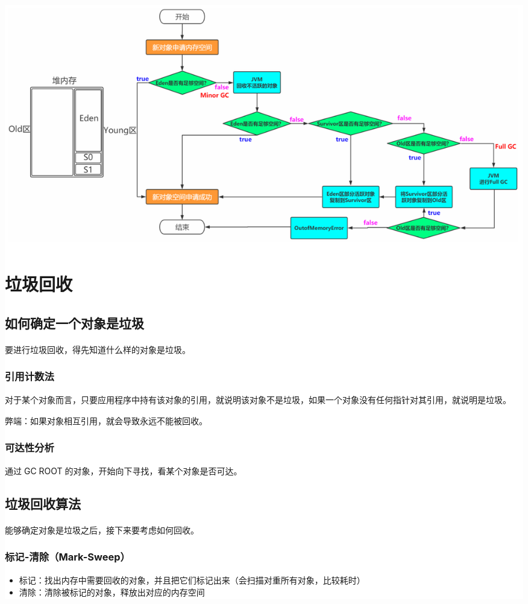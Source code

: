 ![jvm-3](image\jvm-3.png ':size=50%')



# 垃圾回收

## 如何确定一个对象是垃圾

要进行垃圾回收，得先知道什么样的对象是垃圾。

### 引用计数法

对于某个对象而言，只要应用程序中持有该对象的引用，就说明该对象不是垃圾，如果一个对象没有任何指针对其引用，就说明是垃圾。

弊端：如果对象相互引用，就会导致永远不能被回收。

### 可达性分析

通过 GC ROOT 的对象，开始向下寻找，看某个对象是否可达。



## 垃圾回收算法

能够确定对象是垃圾之后，接下来要考虑如何回收。

### 标记-清除（Mark-Sweep）

- 标记：找出内存中需要回收的对象，并且把它们标记出来（会扫描对重所有对象，比较耗时）
- 清除：清除被标记的对象，释放出对应的内存空间



